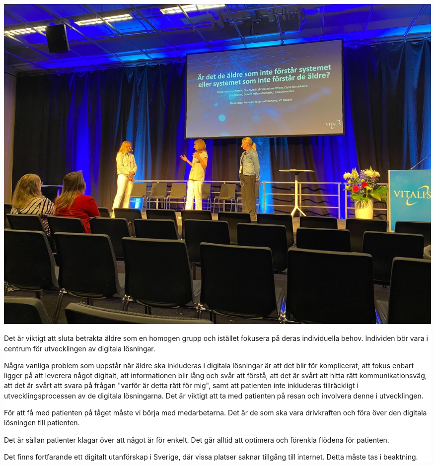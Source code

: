 ![Bild från föreläsningen](/assets/images/post-assets/vitalis-2023-2-21.jpeg "Bild från föreläsningen")

Det är viktigt att sluta betrakta äldre som en homogen grupp och istället fokusera på deras individuella behov. Individen bör vara i centrum för utvecklingen av digitala lösningar.

Några vanliga problem som uppstår när äldre ska inkluderas i digitala lösningar är att det blir för komplicerat, att fokus enbart ligger på att leverera något digitalt, att informationen blir lång och svår att förstå, att det är svårt att hitta rätt kommunikationsväg, att det är svårt att svara på frågan "varför är detta rätt för mig", samt att patienten inte inkluderas tillräckligt i utvecklingsprocessen av de digitala lösningarna. Det är viktigt att ta med patienten på resan och involvera denne i utvecklingen.

För att få med patienten på tåget måste vi börja med medarbetarna. Det är de som ska vara drivkraften och föra över den digitala lösningen till patienten.

Det är sällan patienter klagar över att något är för enkelt. Det går alltid att optimera och förenkla flödena för patienten.

Det finns fortfarande ett digitalt utanförskap i Sverige, där vissa platser saknar tillgång till internet. Detta måste tas i beaktning.
